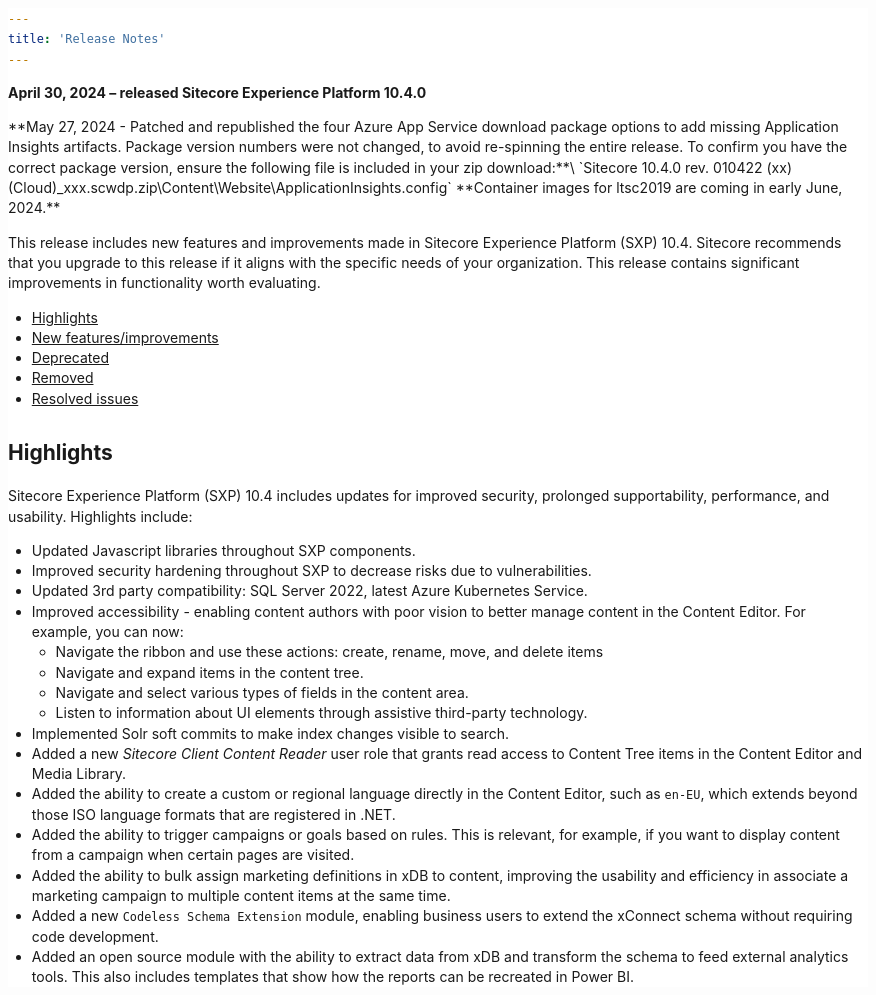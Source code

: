 ```yaml
---
title: 'Release Notes'
---
```


**April 30, 2024 – released Sitecore Experience Platform 10.4.0**

  <Alert variant='warning' mb={4}>
    <AlertIcon />
    **May 27, 2024 - Patched and republished the four Azure App Service download package options to add missing Application Insights artifacts. Package version numbers were not changed, to avoid re-spinning the entire release. To confirm you have the correct package version, ensure the following file is included in your zip download:**\
	`Sitecore 10.4.0 rev. 010422 (xx) (Cloud)_xxx.scwdp.zip\Content\Website\ApplicationInsights.config`
  </Alert>
  <Alert variant='warning' mb={4}>
    <AlertIcon />
    **Container images for ltsc2019 are coming in early June, 2024.**
  </Alert>

This release includes new features and improvements made in Sitecore Experience Platform (SXP) 10.4. Sitecore recommends that you upgrade to this release if it aligns with the specific needs of your organization. This release contains significant improvements in functionality worth evaluating.

- [Highlights](#highlights)
- [New features/improvements](#new-featuresimprovements)
- [Deprecated](#deprecated)
- [Removed](#removed)
- [Resolved issues](#resolved-issues)

## Highlights

Sitecore Experience Platform (SXP) 10.4 includes updates for improved security, prolonged supportability, performance, and usability. Highlights include:

- Updated Javascript libraries throughout SXP components.
- Improved security hardening throughout SXP to decrease risks due to vulnerabilities.
- Updated 3rd party compatibility: SQL Server 2022, latest Azure Kubernetes Service.
- Improved accessibility - enabling content authors with poor vision to better manage content in the Content Editor. For example, you can now:
  - Navigate the ribbon and use these actions: create, rename, move, and delete items
  - Navigate and expand items in the content tree.
  - Navigate and select various types of fields in the content area.
  - Listen to information about UI elements through assistive third-party technology.
- Implemented Solr soft commits to make index changes visible to search.
- Added a new *​Sitecore Client Content Reader*​​ user role that grants read access to Content Tree items in the Content Editor and Media Library.
- Added the ability to create a custom or regional language directly in the Content Editor, such as `en-EU`, which extends beyond those ISO language formats that are registered in .NET.
- Added the ability to trigger campaigns or goals based on rules. This is relevant, for example, if you want to display content from a campaign when certain pages are visited.
- Added the ability to bulk assign marketing definitions in xDB to content, improving the usability and efficiency in associate a marketing campaign to multiple content items at the same time.
- Added a new `Codeless Schema Extension` module, enabling business users to extend the xConnect schema without requiring code development.
- Added an open source module with the ability to extract data from xDB and transform the schema to feed external analytics tools. This also includes templates that show how the reports can be recreated in Power BI.
